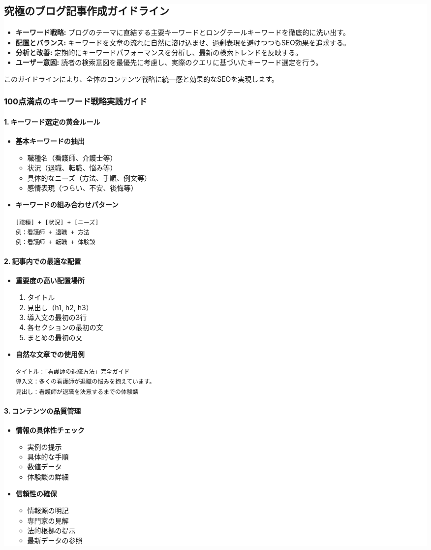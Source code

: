 ## 究極のブログ記事作成ガイドライン

- **キーワード戦略:** ブログのテーマに直結する主要キーワードとロングテールキーワードを徹底的に洗い出す。
- **配置とバランス:** キーワードを文章の流れに自然に溶け込ませ、過剰表現を避けつつもSEO効果を追求する。
- **分析と改善:** 定期的にキーワードパフォーマンスを分析し、最新の検索トレンドを反映する。
- **ユーザー意図:** 読者の検索意図を最優先に考慮し、実際のクエリに基づいたキーワード選定を行う。

このガイドラインにより、全体のコンテンツ戦略に統一感と効果的なSEOを実現します。

### 100点満点のキーワード戦略実践ガイド

#### 1. キーワード選定の黄金ルール
- **基本キーワードの抽出**
  - 職種名（看護師、介護士等）
  - 状況（退職、転職、悩み等）
  - 具体的なニーズ（方法、手順、例文等）
  - 感情表現（つらい、不安、後悔等）

- **キーワードの組み合わせパターン**
  ```
  [職種] + [状況] + [ニーズ]
  例：看護師 + 退職 + 方法
  例：看護師 + 転職 + 体験談
  ```

#### 2. 記事内での最適な配置
- **重要度の高い配置場所**
  1. タイトル
  2. 見出し（h1, h2, h3）
  3. 導入文の最初の3行
  4. 各セクションの最初の文
  5. まとめの最初の文

- **自然な文章での使用例**
  ```
  タイトル：「看護師の退職方法」完全ガイド
  導入文：多くの看護師が退職の悩みを抱えています。
  見出し：看護師が退職を決意するまでの体験談
  ```

#### 3. コンテンツの品質管理
- **情報の具体性チェック**
  - 実例の提示
  - 具体的な手順
  - 数値データ
  - 体験談の詳細

- **信頼性の確保**
  - 情報源の明記
  - 専門家の見解
  - 法的根拠の提示
  - 最新データの参照
